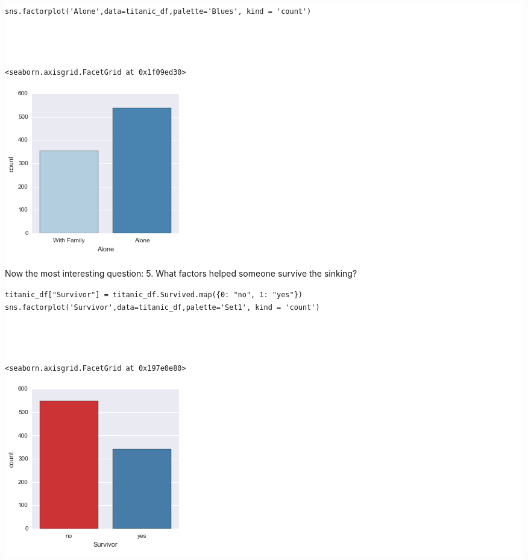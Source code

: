 


    sns.factorplot('Alone',data=titanic_df,palette='Blues', kind = 'count')




    <seaborn.axisgrid.FacetGrid at 0x1f09ed30>




![png](output_37_1.png)


Now the most interesting question:
5. What factors helped someone survive the sinking?


    titanic_df["Survivor"] = titanic_df.Survived.map({0: "no", 1: "yes"})
    sns.factorplot('Survivor',data=titanic_df,palette='Set1', kind = 'count')




    <seaborn.axisgrid.FacetGrid at 0x197e0e80>




![png](output_39_1.png)
